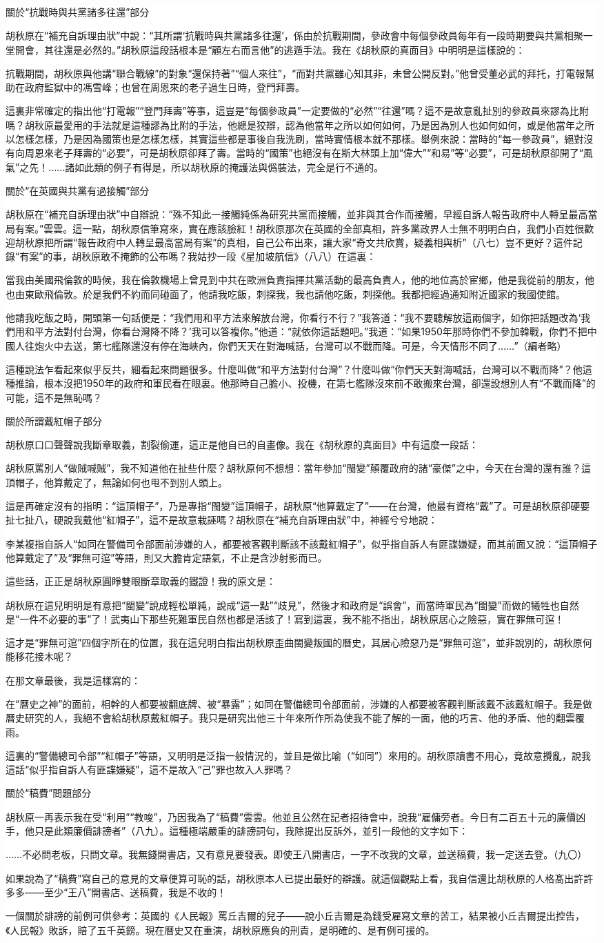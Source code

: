 關於“抗戰時與共黨諸多往還”部分

胡秋原在“補充自訴理由狀”中說：“其所謂‘抗戰時與共黨諸多往還’，係由於抗戰期間，參政會中每個參政員每年有一段時期要與共黨相聚一堂開會，其往還是必然的。”胡秋原這段話根本是“顧左右而言他”的逃遁手法。我在《胡秋原的真面目》中明明是這樣說的：

抗戰期間，胡秋原與他講“聯合戰線”的對象“還保持著”“個人來往”，“而對共黨雖心知其非，未曾公開反對。”他曾受董必武的拜托，打電報幫助在政府監獄中的馮雪峰；也曾在周恩來的老子過生日時，登門拜壽。

這裏非常確定的指出他“打電報”“登門拜壽”等事，這豈是“每個參政員”一定要做的“必然”“往還”嗎？這不是故意亂扯別的參政員來謬為比附嗎？胡秋原最愛用的手法就是這種謬為比附的手法，他總是狡辯，認為他當年之所以如何如何，乃是因為別人也如何如何，或是他當年之所以怎樣怎樣，乃是因為國策也是怎樣怎樣，其實這些都是事後自我洗刷，當時實情根本就不那樣。舉例來說：當時的“每一參政員”，絕對沒有向周恩來老子拜壽的“必要”，可是胡秋原卻拜了壽。當時的“國策”也絕沒有在斯大林頭上加“偉大”“和易”等“必要”，可是胡秋原卻開了“風氣”之先！……諸如此類的例子有得是，所以胡秋原的掩護法與僞裝法，完全是行不通的。

關於“在英國與共黨有過接觸”部分

胡秋原在“補充自訴理由狀”中自辯說：“殊不知此一接觸純係為研究共黨而接觸，並非與其合作而接觸，早經自訴人報告政府中人轉呈最高當局有案。”雲雲。這一點，胡秋原信筆寫來，實在應該臉紅！胡秋原那次在英國的全部真相，許多黨政界人士無不明明白白，我們小百姓很歡迎胡秋原把所謂“報告政府中人轉呈最高當局有案”的真相，自己公布出來，讓大家“奇文共欣賞，疑義相與析”（八七）豈不更好？這件記錄“有案”的事，胡秋原敢不掩飾的公布嗎？我姑抄一段《星加坡航信》（八八）在這裏：

當我由美國飛倫敦的時候，我在倫敦機場上曾見到中共在歐洲負責指揮共黨活動的最高負責人，他的地位高於宦鄉，他是我從前的朋友，他也由東歐飛倫敦。於是我們不約而同碰面了，他請我吃飯，刺探我，我也請他吃飯，刺探他。我都把經過通知附近國家的我國使館。

他請我吃飯之時，開頭第一句話便是：“我們用和平方法來解放台灣，你看行不行？”我答道：“我不要聽解放這兩個字，如你把話題改為‘我們用和平方法對付台灣，你看台灣降不降？’我可以答複你。”他道：“就依你這話題吧。”我道：“如果1950年那時你們不參加韓戰，你們不把中國人往炮火中去送，第七艦隊還沒有停在海峽內，你們天天在對海喊話，台灣可以不戰而降。可是，今天情形不同了……”（編者略）

這種說法乍看起來似乎反共，細看起來問題很多。什麼叫做“和平方法對付台灣”？什麼叫做“你們天天對海喊話，台灣可以不戰而降”？他這種推論，根本沒把1950年的政府和軍民看在眼裏。他那時自己膽小、投機，在第七艦隊沒來前不敢搬來台灣，卻還設想別人有“不戰而降”的可能，這不是無恥嗎？

關於所謂戴紅帽子部分

胡秋原口口聲聲說我斷章取義，割裂偷運，這正是他自已的自畫像。我在《胡秋原的真面目》中有這麼一段話：

胡秋原罵別人“做賊喊賊”，我不知道他在扯些什麼？胡秋原何不想想：當年參加“閩變”顛覆政府的諸“豪傑”之中，今天在台灣的還有誰？這頂帽子，他算戴定了，無論如何也甩不到別人頭上。

這是再確定沒有的指明：“這頂帽子”，乃是專指“閩變”這頂帽子，胡秋原“他算戴定了”——在台灣，他最有資格“戴”了。可是胡秋原卻硬要扯七扯八，硬說我戴他“紅帽子”，這不是故意栽誣嗎？胡秋原在“補充自訴理由狀”中，神經兮兮地說：

李某複指自訴人“如同在警備司令部面前涉嫌的人，都要被客觀判斷該不該戴紅帽子”，似乎指自訴人有匪諜嫌疑，而其前面又說：“這頂帽子他算戴定了”及“罪無可逭”等語，則又大膽肯定語氣，不止是含沙射影而已。

這些話，正正是胡秋原圓睜雙眼斷章取義的鐵證！我的原文是：

胡秋原在這兒明明是有意把“閩變”說成輕松單純，說成“這一點”“歧見”，然後才和政府是“誤會”，而當時軍民為“閩變”而做的犧牲也自然是“一件不必要的事”了！武夷山下那些死難軍民自然也都是活該了！寫到這裏，我不能不指出，胡秋原居心之險惡，實在罪無可逭！

這才是“罪無可逭”四個字所在的位置，我在這兒明白指出胡秋原歪曲閩變叛國的曆史，其居心險惡乃是“罪無可逭”，並非說別的，胡秋原何能移花接木呢？

在那文章最後，我是這樣寫的：

在“曆史之神”的面前，相幹的人都要被翻底牌、被“暴露”；如同在警備總司令部面前，涉嫌的人都要被客觀判斷該戴不該戴紅帽子。我是做曆史研究的人，我絕不會給胡秋原戴紅帽子。我只是研究出他三十年來所作所為使我不能了解的一面，他的巧言、他的矛盾、他的翻雲覆雨。

這裏的“警備總司令部”“紅帽子”等語，又明明是泛指一般情況的，並且是做比喻（“如同”）來用的。胡秋原讀書不用心，竟故意攪亂，說我這話“似乎指自訴人有匪諜嫌疑”，這不是故入“己”罪也故入人罪嗎？

關於“稿費”問題部分

胡秋原一再表示我在受“利用”“教唆”，乃因我為了“稿費”雲雲。他並且公然在記者招待會中，說我“雇傭旁者。今日有二百五十元的廉價凶手，他只是此類廉價誹謗者”（八九）。這種極端嚴重的誹謗詞句，我除提出反訴外，並引一段他的文字如下：

……不必問老板，只問文章。我無錢開書店，又有意見要發表。即使王八開書店，一字不改我的文章，並送稿費，我一定送去登。（九〇）

如果說為了“稿費”寫自己的意見的文章便算可恥的話，胡秋原本人已提出最好的辯護。就這個觀點上看，我自信還比胡秋原的人格髙出許許多多——至少“王八”開書店、送稿費，我是不收的！

一個關於誹謗的前例可供參考：英國的《人民報》罵丘吉爾的兒子——說小丘吉爾是為錢受雇寫文章的苦工，結果被小丘吉爾提出控告，《人民報》敗訴，賠了五千英鎊。現在曆史又在重演，胡秋原應負的刑責，是明確的、是有例可援的。

